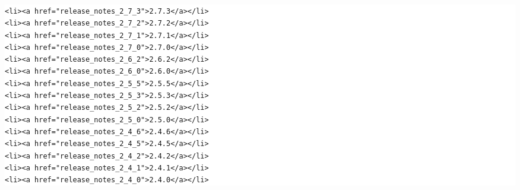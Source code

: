     <li><a href="release_notes_2_7_3">2.7.3</a></li>
    <li><a href="release_notes_2_7_2">2.7.2</a></li>
    <li><a href="release_notes_2_7_1">2.7.1</a></li>
    <li><a href="release_notes_2_7_0">2.7.0</a></li>
    <li><a href="release_notes_2_6_2">2.6.2</a></li>
    <li><a href="release_notes_2_6_0">2.6.0</a></li>
    <li><a href="release_notes_2_5_5">2.5.5</a></li>
    <li><a href="release_notes_2_5_3">2.5.3</a></li>
    <li><a href="release_notes_2_5_2">2.5.2</a></li>
    <li><a href="release_notes_2_5_0">2.5.0</a></li>
    <li><a href="release_notes_2_4_6">2.4.6</a></li>
    <li><a href="release_notes_2_4_5">2.4.5</a></li>
    <li><a href="release_notes_2_4_2">2.4.2</a></li>
    <li><a href="release_notes_2_4_1">2.4.1</a></li>
    <li><a href="release_notes_2_4_0">2.4.0</a></li>
</ul>